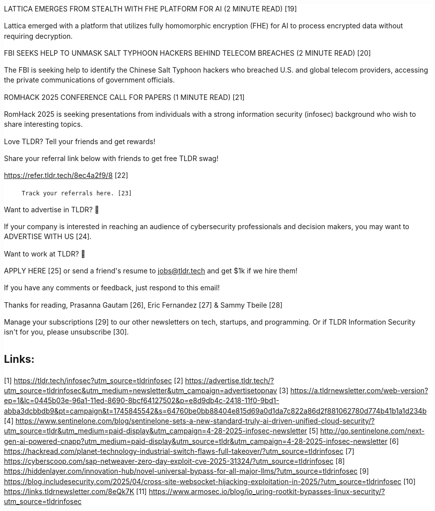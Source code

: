  LATTICA EMERGES FROM STEALTH WITH FHE PLATFORM FOR AI (2 MINUTE READ)
[19] 

 Lattica emerged with a platform that utilizes fully homomorphic
encryption (FHE) for AI to process encrypted data without requiring
decryption. 

 FBI SEEKS HELP TO UNMASK SALT TYPHOON HACKERS BEHIND TELECOM BREACHES
(2 MINUTE READ) [20] 

 The FBI is seeking help to identify the Chinese Salt Typhoon hackers
who breached U.S. and global telecom providers, accessing the private
communications of government officials. 

 ROMHACK 2025 CONFERENCE CALL FOR PAPERS (1 MINUTE READ) [21] 

 RomHack 2025 is seeking presentations from individuals with a strong
information security (infosec) background who wish to share
interesting topics. 

Love TLDR? Tell your friends and get rewards!

 Share your referral link below with friends to get free TLDR swag! 

 https://refer.tldr.tech/8ec4a2f9/8 [22] 

		 Track your referrals here. [23] 

Want to advertise in TLDR? 📰

 If your company is interested in reaching an audience of
cybersecurity professionals and decision makers, you may want to
ADVERTISE WITH US [24]. 

Want to work at TLDR? 💼

 APPLY HERE [25] or send a friend's resume to jobs@tldr.tech and get
$1k if we hire them! 

 If you have any comments or feedback, just respond to this email! 

Thanks for reading, 
Prasanna Gautam [26], Eric Fernandez [27] & Sammy Tbeile [28] 

 Manage your subscriptions [29] to our other newsletters on tech,
startups, and programming. Or if TLDR Information Security isn't for
you, please unsubscribe [30]. 

 

Links:
------
[1] https://tldr.tech/infosec?utm_source=tldrinfosec
[2] https://advertise.tldr.tech/?utm_source=tldrinfosec&utm_medium=newsletter&utm_campaign=advertisetopnav
[3] https://a.tldrnewsletter.com/web-version?ep=1&lc=0445b03e-96a1-11ed-8690-8bcf64127502&p=e8d9db4c-2418-11f0-9bd1-abba3dcbbdb9&pt=campaign&t=1745845542&s=64760be0bb88404e815d69a0d1da7c822a86d2f881062780d774b41b1a1d234b
[4] https://www.sentinelone.com/blog/sentinelone-sets-a-new-standard-truly-ai-driven-unified-cloud-security/?utm_source=tldr&utm_medium=paid-display&utm_campaign=4-28-2025-infosec-newsletter
[5] http://go.sentinelone.com/next-gen-ai-powered-cnapp?utm_medium=paid-display&utm_source=tldr&utm_campaign=4-28-2025-infosec-newsletter
[6] https://hackread.com/planet-technology-industrial-switch-flaws-full-takeover/?utm_source=tldrinfosec
[7] https://cyberscoop.com/sap-netweaver-zero-day-exploit-cve-2025-31324/?utm_source=tldrinfosec
[8] https://hiddenlayer.com/innovation-hub/novel-universal-bypass-for-all-major-llms/?utm_source=tldrinfosec
[9] https://blog.includesecurity.com/2025/04/cross-site-websocket-hijacking-exploitation-in-2025/?utm_source=tldrinfosec
[10] https://links.tldrnewsletter.com/8eQk7K
[11] https://www.armosec.io/blog/io_uring-rootkit-bypasses-linux-security/?utm_source=tldrinfosec
